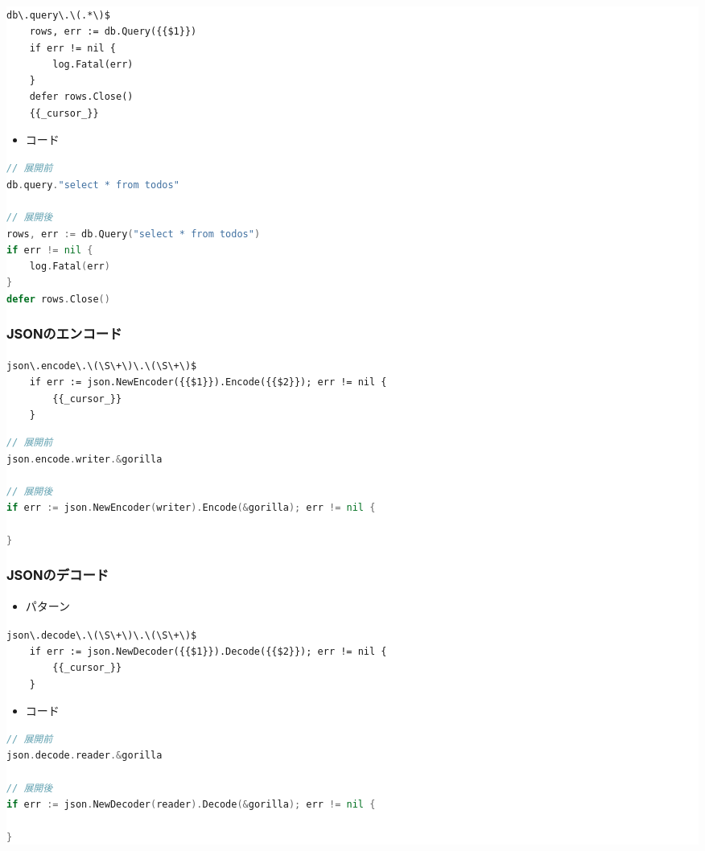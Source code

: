 ```text
db\.query\.\(.*\)$
	rows, err := db.Query({{$1}})
	if err != nil {
		log.Fatal(err)
	}
	defer rows.Close()
	{{_cursor_}}
```

- コード

```go
// 展開前
db.query."select * from todos"

// 展開後
rows, err := db.Query("select * from todos")
if err != nil {
	log.Fatal(err)
}
defer rows.Close()
```

### JSONのエンコード
```text
json\.encode\.\(\S\+\)\.\(\S\+\)$
	if err := json.NewEncoder({{$1}}).Encode({{$2}}); err != nil {
		{{_cursor_}}
	}
```

```go
// 展開前
json.encode.writer.&gorilla

// 展開後
if err := json.NewEncoder(writer).Encode(&gorilla); err != nil {
	
}
```

### JSONのデコード
- パターン

```text
json\.decode\.\(\S\+\)\.\(\S\+\)$
	if err := json.NewDecoder({{$1}}).Decode({{$2}}); err != nil {
		{{_cursor_}}
	}
```

- コード

```go
// 展開前
json.decode.reader.&gorilla

// 展開後
if err := json.NewDecoder(reader).Decode(&gorilla); err != nil {
	
}
```
